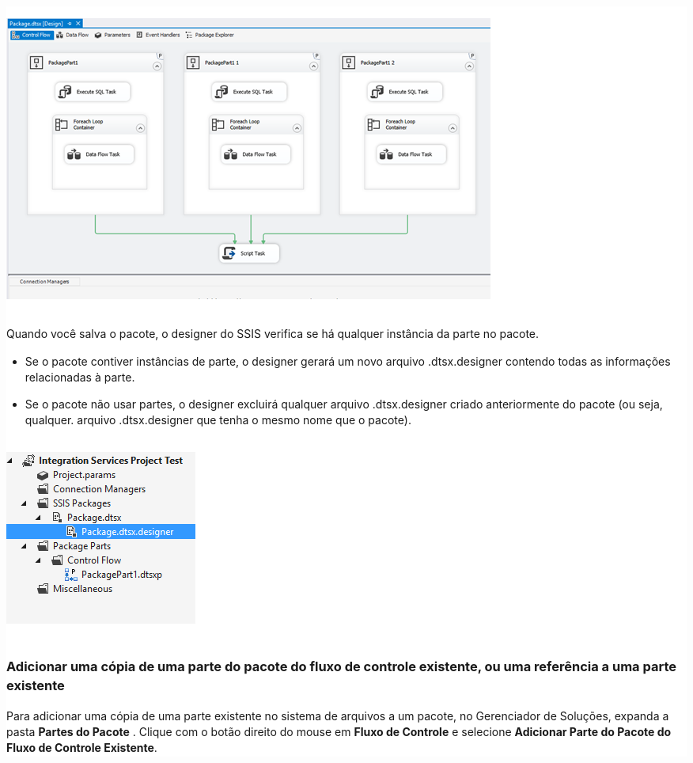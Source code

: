  ![Pacote com vários modelos de fluxo de controle](../integration-services/media/control-flow-templates-in-package.png "Pacote com vários modelos de fluxo de controle")  
  
 Quando você salva o pacote, o designer do SSIS verifica se há qualquer instância da parte no pacote.  
  
-   Se o pacote contiver instâncias de parte, o designer gerará um novo arquivo .dtsx.designer contendo todas as informações relacionadas à parte.  
  
-   Se o pacote não usar partes, o designer excluirá qualquer arquivo .dtsx.designer criado anteriormente do pacote (ou seja, qualquer. arquivo .dtsx.designer que tenha o mesmo nome que o pacote).  
  
 ![Gerenciador de Soluções com modelos de fluxo de controle](../integration-services/media/control-flow-templates-in-solution-explorer.png "Gerenciador de Soluções com modelos de fluxo de controle")  
  
### <a name="add-a-copy-of-an-existing-control-flow-package-part-or-a-reference-to-an-existing-part"></a>Adicionar uma cópia de uma parte do pacote do fluxo de controle existente, ou uma referência a uma parte existente  
 Para adicionar uma cópia de uma parte existente no sistema de arquivos a um pacote, no Gerenciador de Soluções, expanda a pasta **Partes do Pacote** . Clique com o botão direito do mouse em **Fluxo de Controle** e selecione **Adicionar Parte do Pacote do Fluxo de Controle Existente**.  
  